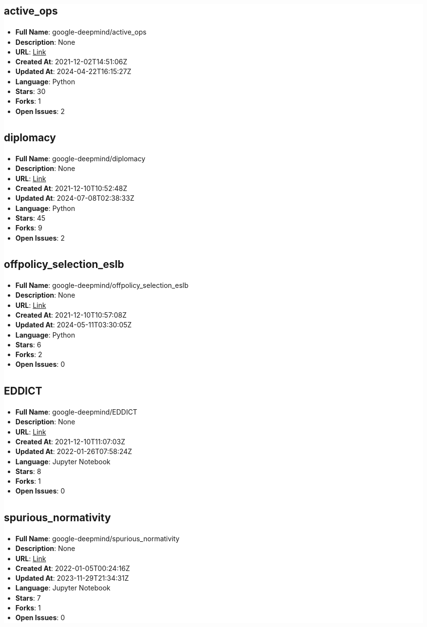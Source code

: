 ## active_ops
- **Full Name**: google-deepmind/active_ops
- **Description**: None
- **URL**: [Link](https://github.com/google-deepmind/active_ops)
- **Created At**: 2021-12-02T14:51:06Z
- **Updated At**: 2024-04-22T16:15:27Z
- **Language**: Python
- **Stars**: 30
- **Forks**: 1
- **Open Issues**: 2

## diplomacy
- **Full Name**: google-deepmind/diplomacy
- **Description**: None
- **URL**: [Link](https://github.com/google-deepmind/diplomacy)
- **Created At**: 2021-12-10T10:52:48Z
- **Updated At**: 2024-07-08T02:38:33Z
- **Language**: Python
- **Stars**: 45
- **Forks**: 9
- **Open Issues**: 2

## offpolicy_selection_eslb
- **Full Name**: google-deepmind/offpolicy_selection_eslb
- **Description**: None
- **URL**: [Link](https://github.com/google-deepmind/offpolicy_selection_eslb)
- **Created At**: 2021-12-10T10:57:08Z
- **Updated At**: 2024-05-11T03:30:05Z
- **Language**: Python
- **Stars**: 6
- **Forks**: 2
- **Open Issues**: 0

## EDDICT
- **Full Name**: google-deepmind/EDDICT
- **Description**: None
- **URL**: [Link](https://github.com/google-deepmind/EDDICT)
- **Created At**: 2021-12-10T11:07:03Z
- **Updated At**: 2022-01-26T07:58:24Z
- **Language**: Jupyter Notebook
- **Stars**: 8
- **Forks**: 1
- **Open Issues**: 0

## spurious_normativity
- **Full Name**: google-deepmind/spurious_normativity
- **Description**: None
- **URL**: [Link](https://github.com/google-deepmind/spurious_normativity)
- **Created At**: 2022-01-05T00:24:16Z
- **Updated At**: 2023-11-29T21:34:31Z
- **Language**: Jupyter Notebook
- **Stars**: 7
- **Forks**: 1
- **Open Issues**: 0
